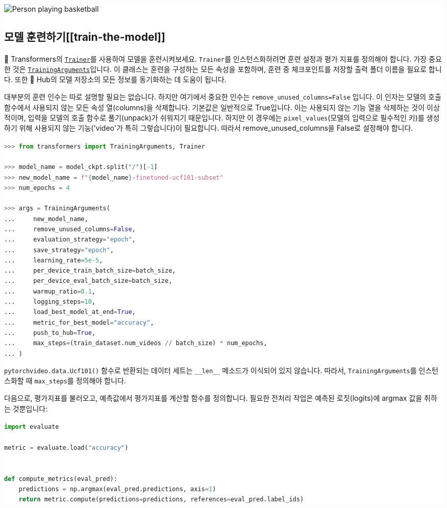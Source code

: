 <div class="flex justify-center">
    <img src="https://hf-mirror.com/datasets/huggingface/documentation-images/resolve/main/transformers/tasks/sample_gif.gif" alt="Person playing basketball"/>
</div>

## 모델 훈련하기[[train-the-model]] 

🤗 Transformers의 [`Trainer`](https://hf-mirror.com/docs/transformers/main_classes/trainer)를 사용하여 모델을 훈련시켜보세요. `Trainer`를 인스턴스화하려면 훈련 설정과 평가 지표를 정의해야 합니다.  가장 중요한 것은 [`TrainingArguments`](https://hf-mirror.com/transformers/main_classes/trainer.html#transformers.TrainingArguments)입니다. 이 클래스는 훈련을 구성하는 모든 속성을 포함하며, 훈련 중 체크포인트를 저장할 출력 폴더 이름을 필요로 합니다. 또한 🤗 Hub의 모델 저장소의 모든 정보를 동기화하는 데 도움이 됩니다.

대부분의 훈련 인수는 따로 설명할 필요는 없습니다. 하지만 여기에서 중요한 인수는 `remove_unused_columns=False` 입니다. 이 인자는 모델의 호출 함수에서 사용되지 않는 모든 속성 열(columns)을 삭제합니다. 기본값은 일반적으로 True입니다. 이는 사용되지 않는 기능 열을 삭제하는 것이 이상적이며, 입력을 모델의 호출 함수로 풀기(unpack)가 쉬워지기 때문입니다. 하지만 이 경우에는 `pixel_values`(모델의 입력으로 필수적인 키)를 생성하기 위해 사용되지 않는 기능('video'가 특히 그렇습니다)이 필요합니다. 따라서 remove_unused_columns을 False로 설정해야 합니다.

```py 
>>> from transformers import TrainingArguments, Trainer

>>> model_name = model_ckpt.split("/")[-1]
>>> new_model_name = f"{model_name}-finetuned-ucf101-subset"
>>> num_epochs = 4

>>> args = TrainingArguments(
...     new_model_name,
...     remove_unused_columns=False,
...     evaluation_strategy="epoch",
...     save_strategy="epoch",
...     learning_rate=5e-5,
...     per_device_train_batch_size=batch_size,
...     per_device_eval_batch_size=batch_size,
...     warmup_ratio=0.1,
...     logging_steps=10,
...     load_best_model_at_end=True,
...     metric_for_best_model="accuracy",
...     push_to_hub=True,
...     max_steps=(train_dataset.num_videos // batch_size) * num_epochs,
... )
```

`pytorchvideo.data.Ucf101()` 함수로 반환되는 데이터 세트는 `__len__` 메소드가 이식되어 있지 않습니다. 따라서,  `TrainingArguments`를 인스턴스화할 때 `max_steps`를 정의해야 합니다.

다음으로, 평가지표를 불러오고, 예측값에서 평가지표를 계산할 함수를 정의합니다. 필요한 전처리 작업은 예측된 로짓(logits)에 argmax 값을 취하는 것뿐입니다:

```py
import evaluate

metric = evaluate.load("accuracy")


def compute_metrics(eval_pred):
    predictions = np.argmax(eval_pred.predictions, axis=1)
    return metric.compute(predictions=predictions, references=eval_pred.label_ids)
```
